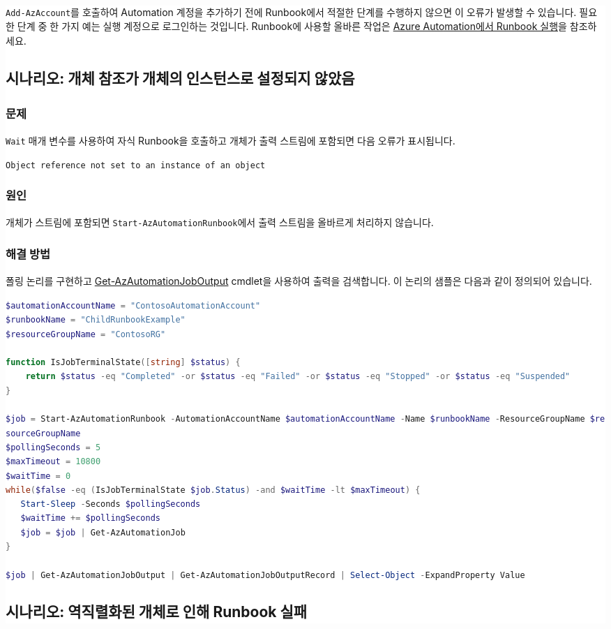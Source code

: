 `Add-AzAccount`를 호출하여 Automation 계정을 추가하기 전에 Runbook에서 적절한 단계를 수행하지 않으면 이 오류가 발생할 수 있습니다. 필요한 단계 중 한 가지 예는 실행 계정으로 로그인하는 것입니다. Runbook에 사용할 올바른 작업은 [Azure Automation에서 Runbook 실행](../automation-runbook-execution.md)을 참조하세요.

## <a name="scenario-object-reference-not-set-to-an-instance-of-an-object"></a><a name="child-runbook-object"></a>시나리오: 개체 참조가 개체의 인스턴스로 설정되지 않았음

### <a name="issue"></a>문제

`Wait` 매개 변수를 사용하여 자식 Runbook을 호출하고 개체가 출력 스트림에 포함되면 다음 오류가 표시됩니다.

```error
Object reference not set to an instance of an object
```

### <a name="cause"></a>원인

개체가 스트림에 포함되면 `Start-AzAutomationRunbook`에서 출력 스트림을 올바르게 처리하지 않습니다.

### <a name="resolution"></a>해결 방법

폴링 논리를 구현하고 [Get-AzAutomationJobOutput](/powershell/module/Az.Automation/Get-AzAutomationJobOutput) cmdlet을 사용하여 출력을 검색합니다. 이 논리의 샘플은 다음과 같이 정의되어 있습니다.

```powershell
$automationAccountName = "ContosoAutomationAccount"
$runbookName = "ChildRunbookExample"
$resourceGroupName = "ContosoRG"

function IsJobTerminalState([string] $status) {
    return $status -eq "Completed" -or $status -eq "Failed" -or $status -eq "Stopped" -or $status -eq "Suspended"
}

$job = Start-AzAutomationRunbook -AutomationAccountName $automationAccountName -Name $runbookName -ResourceGroupName $resourceGroupName
$pollingSeconds = 5
$maxTimeout = 10800
$waitTime = 0
while($false -eq (IsJobTerminalState $job.Status) -and $waitTime -lt $maxTimeout) {
   Start-Sleep -Seconds $pollingSeconds
   $waitTime += $pollingSeconds
   $job = $job | Get-AzAutomationJob
}

$job | Get-AzAutomationJobOutput | Get-AzAutomationJobOutputRecord | Select-Object -ExpandProperty Value
```

## <a name="scenario-runbook-fails-because-of-deserialized-object"></a><a name="fails-deserialized-object"></a>시나리오: 역직렬화된 개체로 인해 Runbook 실패
